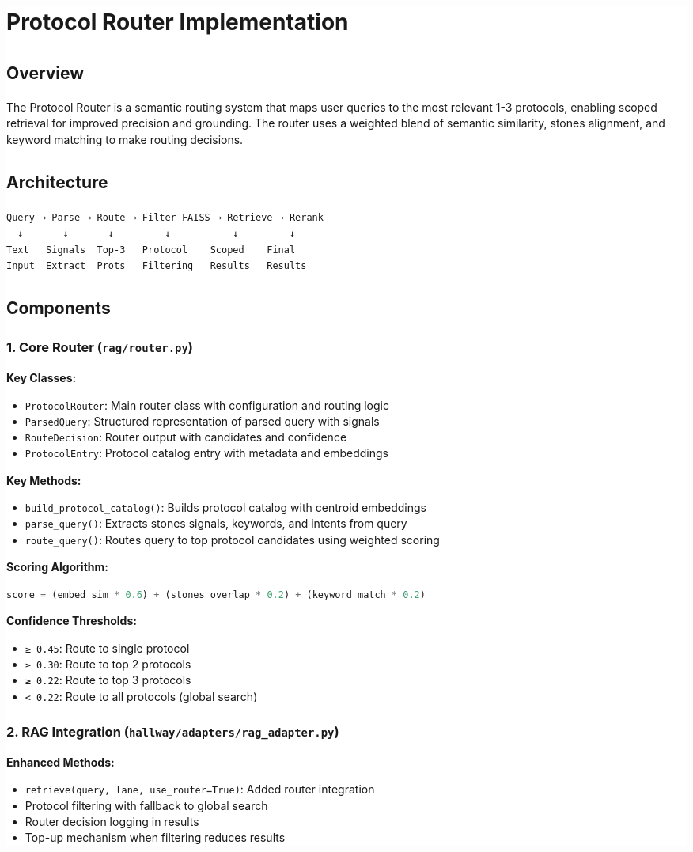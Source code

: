 # Protocol Router Implementation

## Overview

The Protocol Router is a semantic routing system that maps user queries to the most relevant 1-3 protocols, enabling scoped retrieval for improved precision and grounding. The router uses a weighted blend of semantic similarity, stones alignment, and keyword matching to make routing decisions.

## Architecture

```
Query → Parse → Route → Filter FAISS → Retrieve → Rerank
  ↓       ↓       ↓         ↓           ↓         ↓
Text   Signals  Top-3   Protocol    Scoped    Final
Input  Extract  Prots   Filtering   Results   Results
```

## Components

### 1. Core Router (`rag/router.py`)

**Key Classes:**
- `ProtocolRouter`: Main router class with configuration and routing logic
- `ParsedQuery`: Structured representation of parsed query with signals
- `RouteDecision`: Router output with candidates and confidence
- `ProtocolEntry`: Protocol catalog entry with metadata and embeddings

**Key Methods:**
- `build_protocol_catalog()`: Builds protocol catalog with centroid embeddings
- `parse_query()`: Extracts stones signals, keywords, and intents from query
- `route_query()`: Routes query to top protocol candidates using weighted scoring

**Scoring Algorithm:**
```python
score = (embed_sim * 0.6) + (stones_overlap * 0.2) + (keyword_match * 0.2)
```

**Confidence Thresholds:**
- `≥ 0.45`: Route to single protocol
- `≥ 0.30`: Route to top 2 protocols  
- `≥ 0.22`: Route to top 3 protocols
- `< 0.22`: Route to all protocols (global search)

### 2. RAG Integration (`hallway/adapters/rag_adapter.py`)

**Enhanced Methods:**
- `retrieve(query, lane, use_router=True)`: Added router integration
- Protocol filtering with fallback to global search
- Router decision logging in results
- Top-up mechanism when filtering reduces results
